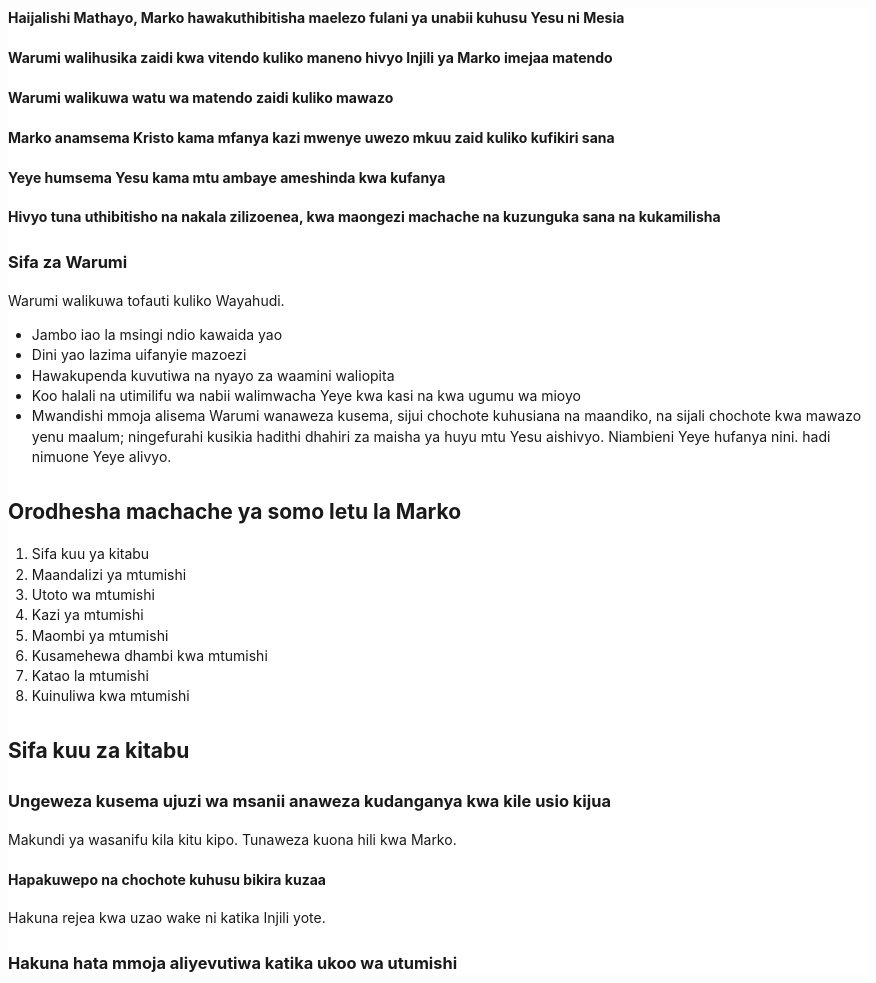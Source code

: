 #### Haijalishi Mathayo, Marko hawakuthibitisha maelezo fulani ya unabii kuhusu Yesu ni Mesia

#### Warumi walihusika zaidi kwa vitendo kuliko maneno hivyo Injili ya Marko imejaa matendo

#### Warumi walikuwa watu wa matendo zaidi kuliko mawazo

#### Marko anamsema Kristo kama mfanya kazi mwenye uwezo mkuu zaid kuliko kufikiri sana

#### Yeye humsema Yesu kama mtu ambaye ameshinda kwa kufanya

#### Hivyo tuna uthibitisho na nakala zilizoenea, kwa maongezi machache na kuzunguka sana na kukamilisha

### Sifa za Warumi

Warumi walikuwa tofauti kuliko Wayahudi.

- Jambo iao la msingi ndio kawaida yao
- Dini yao lazima uifanyie mazoezi
- Hawakupenda kuvutiwa na nyayo za waamini waliopita 
- Koo halali na utimilifu wa nabii walimwacha Yeye kwa kasi na kwa ugumu wa mioyo
- Mwandishi mmoja alisema Warumi wanaweza kusema, sijui chochote kuhusiana na maandiko, na sijali chochote kwa mawazo yenu maalum; ningefurahi kusikia hadithi dhahiri za maisha ya huyu mtu Yesu aishivyo. Niambieni Yeye hufanya nini. hadi nimuone Yeye alivyo.

## Orodhesha machache ya somo letu la Marko

1. Sifa kuu ya kitabu
2. Maandalizi ya mtumishi
3. Utoto wa mtumishi
4. Kazi ya mtumishi
5. Maombi ya mtumishi
6. Kusamehewa dhambi kwa mtumishi
7. Katao la mtumishi
8. Kuinuliwa kwa mtumishi

## Sifa kuu za kitabu

### Ungeweza kusema ujuzi wa msanii anaweza kudanganya kwa kile usio kijua

Makundi ya wasanifu kila kitu kipo. Tunaweza kuona hili kwa Marko.

#### Hapakuwepo na chochote kuhusu bikira kuzaa

Hakuna rejea kwa uzao wake ni katika Injili yote.

### Hakuna hata mmoja aliyevutiwa katika ukoo wa utumishi
